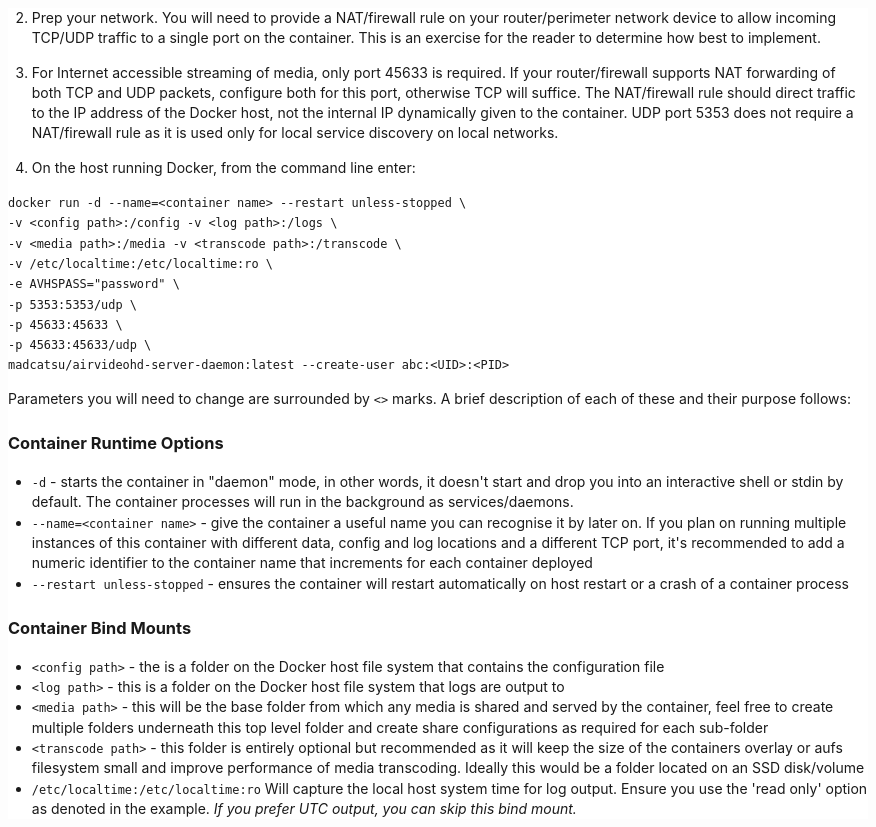 2. Prep your network. You will need to provide a NAT/firewall rule on your router/perimeter network device to allow incoming TCP/UDP traffic to a single port on the container. This is an exercise for the reader to determine how best to implement.

3. For Internet accessible streaming of media, only port 45633 is required. If your router/firewall supports NAT forwarding of both TCP and UDP packets, configure both for this port, otherwise TCP will suffice. The NAT/firewall rule should direct traffic to the IP address of the Docker host, not the internal IP dynamically given to the container. UDP port 5353 does not require a NAT/firewall rule as it is used only for local service discovery on local networks.

4. On the host running Docker, from the command line enter:

```shell
docker run -d --name=<container name> --restart unless-stopped \
-v <config path>:/config -v <log path>:/logs \
-v <media path>:/media -v <transcode path>:/transcode \
-v /etc/localtime:/etc/localtime:ro \
-e AVHSPASS="password" \
-p 5353:5353/udp \
-p 45633:45633 \
-p 45633:45633/udp \
madcatsu/airvideohd-server-daemon:latest --create-user abc:<UID>:<PID>
```

Parameters you will need to change are surrounded by `<>` marks. A brief description of each of these and their purpose follows:

### Container Runtime Options

* `-d` - starts the container in "daemon" mode, in other words, it doesn't start and drop you into an interactive shell or stdin by default. The container processes will run in the background as services/daemons.
* `--name=<container name>` - give the container a useful name you can recognise it by later on. If you plan on running multiple instances of this container with different data, config and log locations and a different TCP port, it's recommended to add a numeric identifier to the container name that increments for each container deployed
* `--restart unless-stopped` - ensures the container will restart automatically on host restart or a crash of a container process

### Container Bind Mounts

* `<config path>` - the is a folder on the Docker host file system that contains the configuration file
* `<log path>` - this is a folder on the Docker host file system that logs are output to
* `<media path>` - this will be the base folder from which any media is shared and served by the container, feel free to create multiple folders underneath this top level folder and create share configurations as required for each sub-folder
* `<transcode path>` - this folder is entirely optional but recommended as it will keep the size of the containers overlay or aufs filesystem small and improve performance of media transcoding. Ideally this would be a folder located on an SSD disk/volume
* `/etc/localtime:/etc/localtime:ro` Will capture the local host system time for log output. Ensure you use the 'read only' option as denoted in the example. _If you prefer UTC output, you can skip this bind mount._
